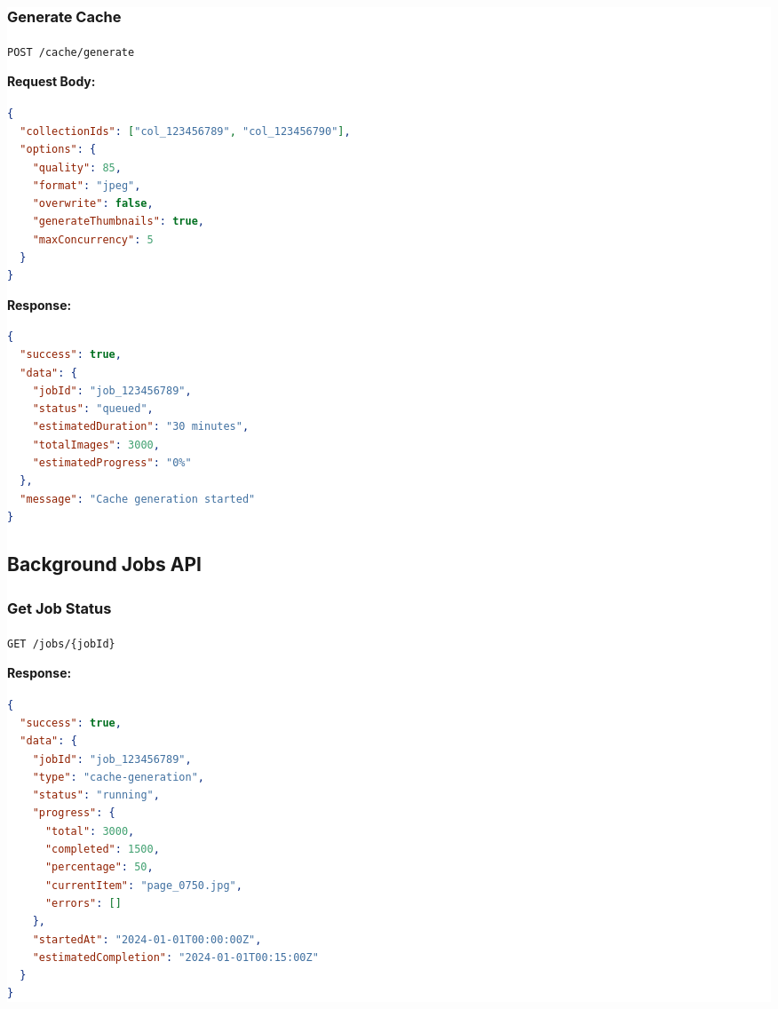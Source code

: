 ### Generate Cache
```http
POST /cache/generate
```

**Request Body:**
```json
{
  "collectionIds": ["col_123456789", "col_123456790"],
  "options": {
    "quality": 85,
    "format": "jpeg",
    "overwrite": false,
    "generateThumbnails": true,
    "maxConcurrency": 5
  }
}
```

**Response:**
```json
{
  "success": true,
  "data": {
    "jobId": "job_123456789",
    "status": "queued",
    "estimatedDuration": "30 minutes",
    "totalImages": 3000,
    "estimatedProgress": "0%"
  },
  "message": "Cache generation started"
}
```

## Background Jobs API

### Get Job Status
```http
GET /jobs/{jobId}
```

**Response:**
```json
{
  "success": true,
  "data": {
    "jobId": "job_123456789",
    "type": "cache-generation",
    "status": "running",
    "progress": {
      "total": 3000,
      "completed": 1500,
      "percentage": 50,
      "currentItem": "page_0750.jpg",
      "errors": []
    },
    "startedAt": "2024-01-01T00:00:00Z",
    "estimatedCompletion": "2024-01-01T00:15:00Z"
  }
}
```
